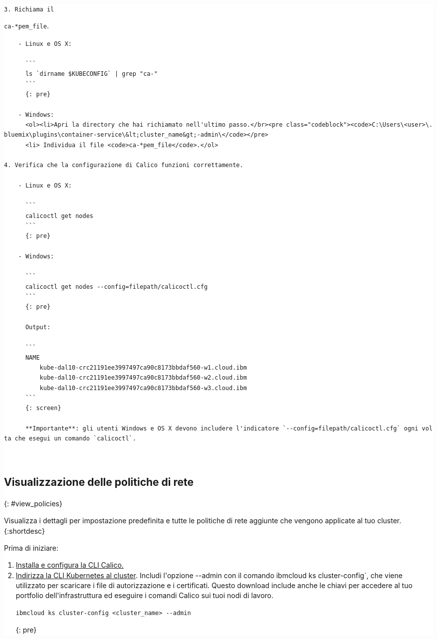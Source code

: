     3. Richiama il
`ca-*pem_file`.

        - Linux e OS X:

          ```
          ls `dirname $KUBECONFIG` | grep "ca-"
          ```
          {: pre}

        - Windows:
          <ol><li>Apri la directory che hai richiamato nell'ultimo passo.</br><pre class="codeblock"><code>C:\Users\<user>\.bluemix\plugins\container-service\&lt;cluster_name&gt;-admin\</code></pre>
          <li> Individua il file <code>ca-*pem_file</code>.</ol>

    4. Verifica che la configurazione di Calico funzioni correttamente.

        - Linux e OS X:

          ```
          calicoctl get nodes
          ```
          {: pre}

        - Windows:

          ```
          calicoctl get nodes --config=filepath/calicoctl.cfg
          ```
          {: pre}

          Output:

          ```
          NAME
              kube-dal10-crc21191ee3997497ca90c8173bbdaf560-w1.cloud.ibm
              kube-dal10-crc21191ee3997497ca90c8173bbdaf560-w2.cloud.ibm
              kube-dal10-crc21191ee3997497ca90c8173bbdaf560-w3.cloud.ibm
          ```
          {: screen}

          **Importante**: gli utenti Windows e OS X devono includere l'indicatore `--config=filepath/calicoctl.cfg` ogni volta che esegui un comando `calicoctl`.

<br />


## Visualizzazione delle politiche di rete
{: #view_policies}

Visualizza i dettagli per impostazione predefinita e tutte le politiche di rete aggiunte che vengono applicate al tuo cluster.
{:shortdesc}

Prima di iniziare:
1. [Installa e configura la CLI Calico.](#cli_install)
2. [Indirizza la CLI Kubernetes al
cluster](cs_cli_install.html#cs_cli_configure). Includi l'opzione --admin con il comando ibmcloud ks
cluster-config`, che viene utilizzato per scaricare i file di autorizzazione e i certificati. Questo download include anche le chiavi per accedere al tuo portfolio dell'infrastruttura ed eseguire i comandi Calico sui tuoi nodi di lavoro.
    ```
    ibmcloud ks cluster-config <cluster_name> --admin
    ```
    {: pre}
